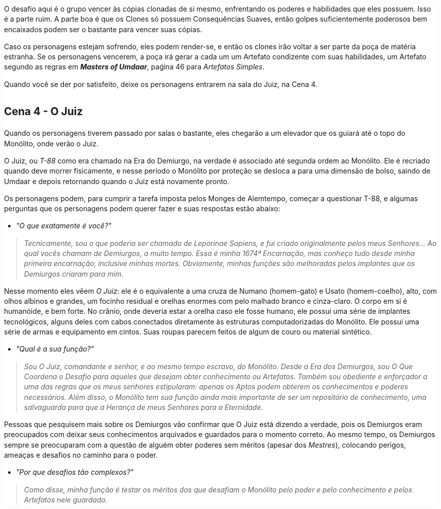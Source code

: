 O desafio aqui é o grupo vencer às cópias clonadas de si mesmo, enfrentando os poderes e habilidades que eles possuem. Isso é a parte ruim. A parte boa é que os Clones só possuem Consequências Suaves, então golpes suficientemente poderosos bem encaixados podem ser o bastante para vencer suas cópias.

Caso os personagens estejam sofrendo, eles podem render-se, e então os clones irão voltar a ser parte da poça de matéria estranha. Se os personagens vencerem, a poça irá gerar a cada um um Artefato condizente com suas habilidades, um Artefato segundo as regras em  ___Masters of Umdaar___, paǵina 46 para _Artefatos Simples_.

Quando você se der por satisfeito, deixe os personagens entrarem na sala do Juiz, na Cena 4.

## Cena 4 - O Juiz

Quando os personagens tiverem passado por salas o bastante, eles chegarão a um elevador que os guiará até o topo do Monólito, onde verão o Juiz.

O Juiz, ou _T-88_ como era chamado na Era do Demiurgo, na verdade é associado até segunda ordem ao Monólito. Ele é recriado quando deve morrer fisicamente, e nesse período o Monólito por proteção se desloca a para uma dimensão de bolso, saindo de Umdaar e depois retornando quando o Juiz está novamente pronto.

Os personagens podem, para cumprir a tarefa imposta pelos Monges de Alemtempo, começar a questionar T-88, e algumas perguntas que os personagens podem querer fazer e suas respostas estão abaixo:

+ _"O que exatamente é você?"_

> _Tecnicamente, sou o que poderia ser chamado de Leporinae Sapiens, e fui criado originalmente pelos meus Senhores... Ao qual vocês chamam de Demiurgos, a muito tempo. Essa é minha 1674ª Encarnação, mas conheço tudo desde minha primeira encarnação, inclusive minhas mortes. Obviamente, minhas funções são melhoradas pelos implantes que os Demiurgos criaram para mim._

Nesse momento eles vêem _O Juiz_: ele é o equivalente a uma cruza de Numano (homem-gato) e Usato (homem-coelho), alto, com olhos albinos e grandes, um focinho residual e orelhas enormes com pelo malhado branco e cinza-claro. O corpo em si é humanóide, e bem forte. No crânio, onde deveria estar a orelha caso ele fosse humano, ele possui uma série de implantes tecnológicos, alguns deles com cabos conectados diretamente às estruturas computadorizadas do Monólito. Ele possui uma série de armas e equipamento em cintos. Suas roupas parecem feitos de algum de couro ou material sintético. 

+ _"Qual é a sua função?"_

> _Sou O Juiz, comandante e senhor, e ao mesmo tempo escravo, do Monólito. Desde a Era dos Demiurgos, sou O Que Coordena o Desafio para aqueles que desejam obter conhecimento ou Artefatos. Também sou obediente e enforçador a uma das regras que os meus senhores estipularam: apenas os Aptos podem obterem os conhecimentos e poderes necessários. Além disso, o Monólito tem sua função ainda mais importante de ser um repositório de conhecimento, uma salvaguarda para que a Herança de meus Senhores para a Eternidade._

Pessoas que pesquisem mais sobre os Demiurgos vão confirmar que O Juiz está dizendo a verdade, pois os Demiurgos eram preocupados com deixar seus conhecimentos arquivados e guardados para o momento correto. Ao mesmo tempo, os Demiurgos sempre se preocuparam com a questão de alguém obter poderes sem méritos (apesar dos _Mestres_), colocando perigos, ameaças e desafios no caminho para o poder.

+ _"Por que desafios tão complexos?"_

> _Como disse, minha função é testar os méritos dos que desafiam o Monólito pelo poder e pelo conhecimento e pelos Artefatos nele guardado._
